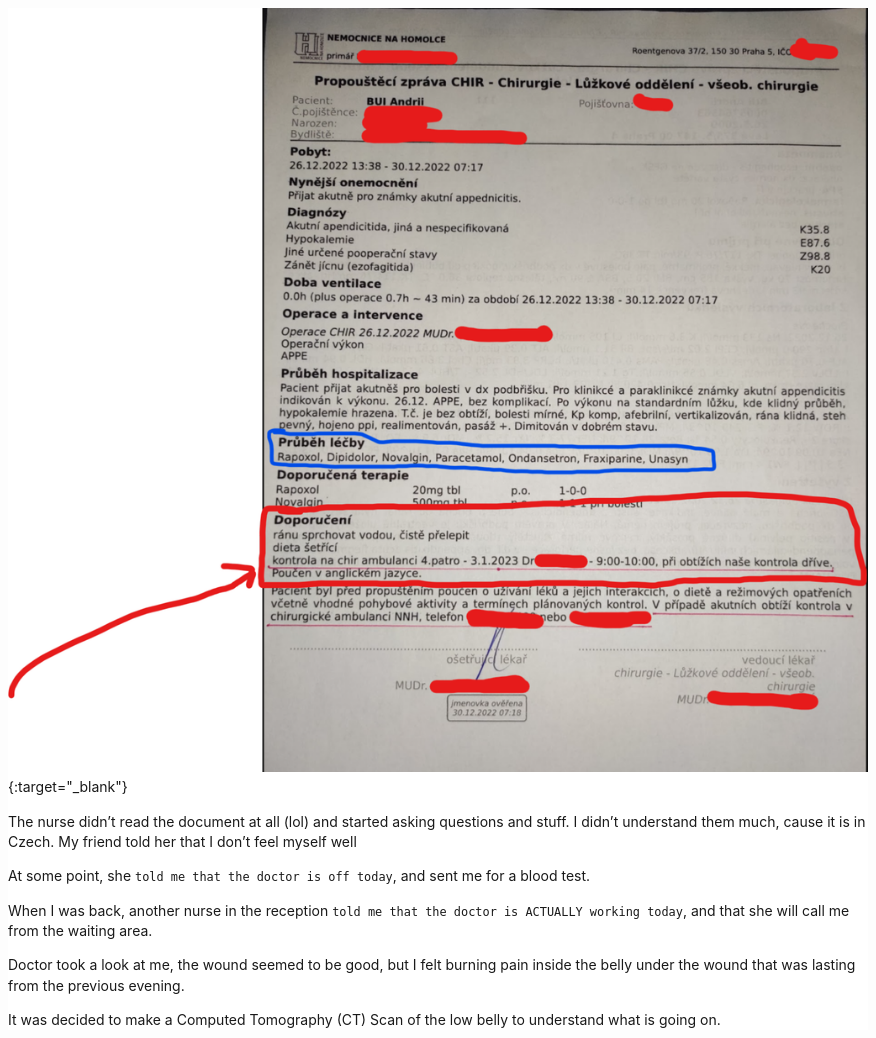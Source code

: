 [![alt_text](/assets/2023-07-02-surgery-healthcare-experience-prague-pt2-appendecitis/image4.png "image_tooltip")](/assets/2023-07-02-surgery-healthcare-experience-prague-pt2-appendecitis/image4.png "image_tooltip"){:target="_blank"}

The nurse didn’t read the document at all (lol) and started asking questions and stuff. I didn’t understand them much, cause it is in Czech. My friend told her that I don’t feel myself well

At some point, she `told me that the doctor is off today`, and sent me for a blood test.

When I was back, another nurse in the reception `told me that the doctor is ACTUALLY working today`, and that she will call me from the waiting area.

Doctor took a look at me, the wound seemed to be good, but I felt burning pain inside the belly under the wound that was lasting from the previous evening.

It was decided to make a Computed Tomography (CT) Scan of the low belly to understand what is going on.
